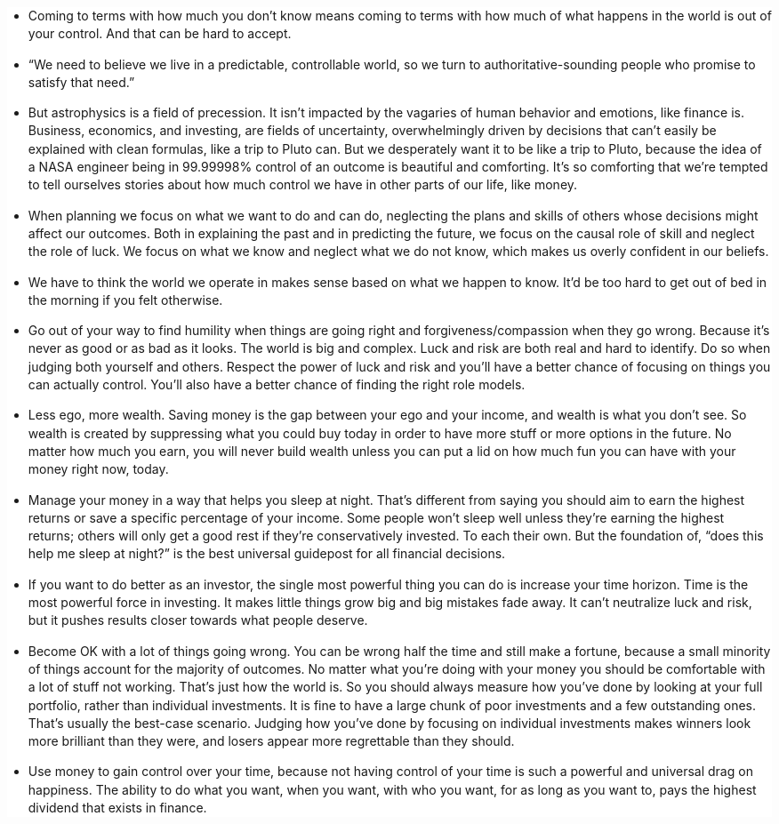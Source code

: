 - Coming to terms with how much you don’t know means coming to terms with how much of what happens in the world is out of your control. And that can be hard to accept.

- “We need to believe we live in a predictable, controllable world, so we turn to authoritative-sounding people who promise to satisfy that need.”

- But astrophysics is a field of precession. It isn’t impacted by the vagaries of human behavior and emotions, like finance is. Business, economics, and investing, are fields of uncertainty, overwhelmingly driven by decisions that can’t easily be explained with clean formulas, like a trip to Pluto can. But we desperately want it to be like a trip to Pluto, because the idea of a NASA engineer being in 99.99998% control of an outcome is beautiful and comforting. It’s so comforting that we’re tempted to tell ourselves stories about how much control we have in other parts of our life, like money.

- When planning we focus on what we want to do and can do, neglecting the plans and skills of others whose decisions might affect our outcomes. Both in explaining the past and in predicting the future, we focus on the causal role of skill and neglect the role of luck. We focus on what we know and neglect what we do not know, which makes us overly confident in our beliefs.

- We have to think the world we operate in makes sense based on what we happen to know. It’d be too hard to get out of bed in the morning if you felt otherwise.

- Go out of your way to find humility when things are going right and forgiveness/compassion when they go wrong. Because it’s never as good or as bad as it looks. The world is big and complex. Luck and risk are both real and hard to identify. Do so when judging both yourself and others. Respect the power of luck and risk and you’ll have a better chance of focusing on things you can actually control. You’ll also have a better chance of finding the right role models.

- Less ego, more wealth. Saving money is the gap between your ego and your income, and wealth is what you don’t see. So wealth is created by suppressing what you could buy today in order to have more stuff or more options in the future. No matter how much you earn, you will never build wealth unless you can put a lid on how much fun you can have with your money right now, today.

- Manage your money in a way that helps you sleep at night. That’s different from saying you should aim to earn the highest returns or save a specific percentage of your income. Some people won’t sleep well unless they’re earning the highest returns; others will only get a good rest if they’re conservatively invested. To each their own. But the foundation of, “does this help me sleep at night?” is the best universal guidepost for all financial decisions.

- If you want to do better as an investor, the single most powerful thing you can do is increase your time horizon. Time is the most powerful force in investing. It makes little things grow big and big mistakes fade away. It can’t neutralize luck and risk, but it pushes results closer towards what people deserve.

- Become OK with a lot of things going wrong. You can be wrong half the time and still make a fortune, because a small minority of things account for the majority of outcomes. No matter what you’re doing with your money you should be comfortable with a lot of stuff not working. That’s just how the world is. So you should always measure how you’ve done by looking at your full portfolio, rather than individual investments. It is fine to have a large chunk of poor investments and a few outstanding ones. That’s usually the best-case scenario. Judging how you’ve done by focusing on individual investments makes winners look more brilliant than they were, and losers appear more regrettable than they should.

- Use money to gain control over your time, because not having control of your time is such a powerful and universal drag on happiness. The ability to do what you want, when you want, with who you want, for as long as you want to, pays the highest dividend that exists in finance.
